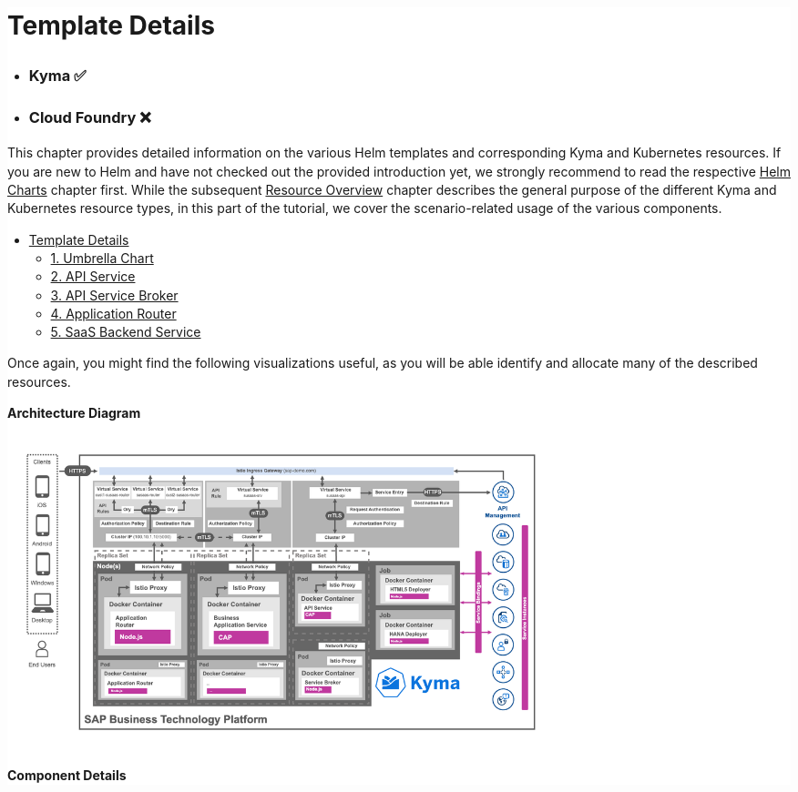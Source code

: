 # Template Details

- ### **Kyma** ✅ 
- ### **Cloud Foundry** ❌

This chapter provides detailed information on the various Helm templates and corresponding Kyma and Kubernetes resources. If you are new to Helm and have not checked out the provided introduction yet, we strongly recommend to read the respective [Helm Charts](./HelmCharts.md) chapter first. While the subsequent [Resource Overview](./ResourceOverview.md) chapter describes the general purpose of the different Kyma and Kubernetes resource types, in this part of the tutorial, we cover the scenario-related usage of the various components.

- [Template Details](#template-details)
  - [1. Umbrella Chart](#1-umbrella-chart)
  - [2. API Service](#2-api-service)
  - [3. API Service Broker](#3-api-service-broker)
  - [4. Application Router](#4-application-router)
  - [5. SaaS Backend Service](#5-saas-backend-service)

Once again, you might find the following visualizations useful, as you will be able identify and allocate many of the described resources. 

**Architecture Diagram**

[<img src="./images/ResourceDetailsArch.png" width="600"/>](./images/ResourceDetailsArch.png?raw=true)

**Component Details**
